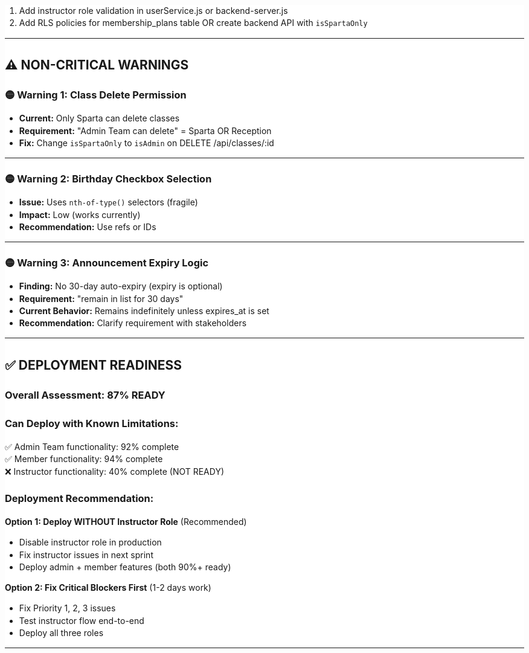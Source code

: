 1. Add instructor role validation in userService.js or backend-server.js
2. Add RLS policies for membership_plans table OR create backend API with `isSpartaOnly`

---

## ⚠️ NON-CRITICAL WARNINGS

### 🟡 **Warning 1: Class Delete Permission**

- **Current:** Only Sparta can delete classes
- **Requirement:** "Admin Team can delete" = Sparta OR Reception
- **Fix:** Change `isSpartaOnly` to `isAdmin` on DELETE /api/classes/:id

---

### 🟡 **Warning 2: Birthday Checkbox Selection**

- **Issue:** Uses `nth-of-type()` selectors (fragile)
- **Impact:** Low (works currently)
- **Recommendation:** Use refs or IDs

---

### 🟡 **Warning 3: Announcement Expiry Logic**

- **Finding:** No 30-day auto-expiry (expiry is optional)
- **Requirement:** "remain in list for 30 days"
- **Current Behavior:** Remains indefinitely unless expires_at is set
- **Recommendation:** Clarify requirement with stakeholders

---

## ✅ DEPLOYMENT READINESS

### **Overall Assessment: 87% READY**

### **Can Deploy with Known Limitations:**

✅ Admin Team functionality: 92% complete  
✅ Member functionality: 94% complete  
❌ Instructor functionality: 40% complete (NOT READY)

### **Deployment Recommendation:**

**Option 1: Deploy WITHOUT Instructor Role** (Recommended)

- Disable instructor role in production
- Fix instructor issues in next sprint
- Deploy admin + member features (both 90%+ ready)

**Option 2: Fix Critical Blockers First** (1-2 days work)

- Fix Priority 1, 2, 3 issues
- Test instructor flow end-to-end
- Deploy all three roles

---